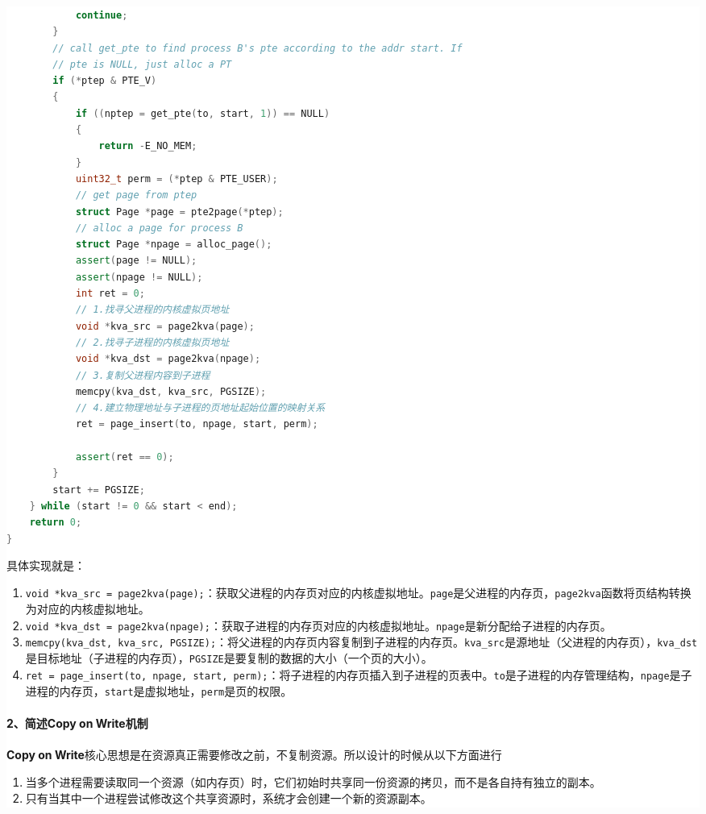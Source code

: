 ```c++
            continue;
        }
        // call get_pte to find process B's pte according to the addr start. If
        // pte is NULL, just alloc a PT
        if (*ptep & PTE_V)
        {
            if ((nptep = get_pte(to, start, 1)) == NULL)
            {
                return -E_NO_MEM;
            }
            uint32_t perm = (*ptep & PTE_USER);
            // get page from ptep
            struct Page *page = pte2page(*ptep);
            // alloc a page for process B
            struct Page *npage = alloc_page();
            assert(page != NULL);
            assert(npage != NULL);
            int ret = 0;
            // 1.找寻父进程的内核虚拟页地址
            void *kva_src = page2kva(page);
            // 2.找寻子进程的内核虚拟页地址
            void *kva_dst = page2kva(npage);
            // 3.复制父进程内容到子进程
            memcpy(kva_dst, kva_src, PGSIZE);
            // 4.建立物理地址与子进程的页地址起始位置的映射关系
            ret = page_insert(to, npage, start, perm);

            assert(ret == 0);
        }
        start += PGSIZE;
    } while (start != 0 && start < end);
    return 0;
}
```

具体实现就是：

1. `void *kva_src = page2kva(page);`：获取父进程的内存页对应的内核虚拟地址。`page`是父进程的内存页，`page2kva`函数将页结构转换为对应的内核虚拟地址。
2. `void *kva_dst = page2kva(npage);`：获取子进程的内存页对应的内核虚拟地址。`npage`是新分配给子进程的内存页。
3. `memcpy(kva_dst, kva_src, PGSIZE);`：将父进程的内存页内容复制到子进程的内存页。`kva_src`是源地址（父进程的内存页），`kva_dst`是目标地址（子进程的内存页），`PGSIZE`是要复制的数据的大小（一个页的大小）。
4. `ret = page_insert(to, npage, start, perm);`：将子进程的内存页插入到子进程的页表中。`to`是子进程的内存管理结构，`npage`是子进程的内存页，`start`是虚拟地址，`perm`是页的权限。



#### 2、简述Copy on Write机制

**Copy on Write**核心思想是在资源真正需要修改之前，不复制资源。所以设计的时候从以下方面进行

1. 当多个进程需要读取同一个资源（如内存页）时，它们初始时共享同一份资源的拷贝，而不是各自持有独立的副本。
2. 只有当其中一个进程尝试修改这个共享资源时，系统才会创建一个新的资源副本。
